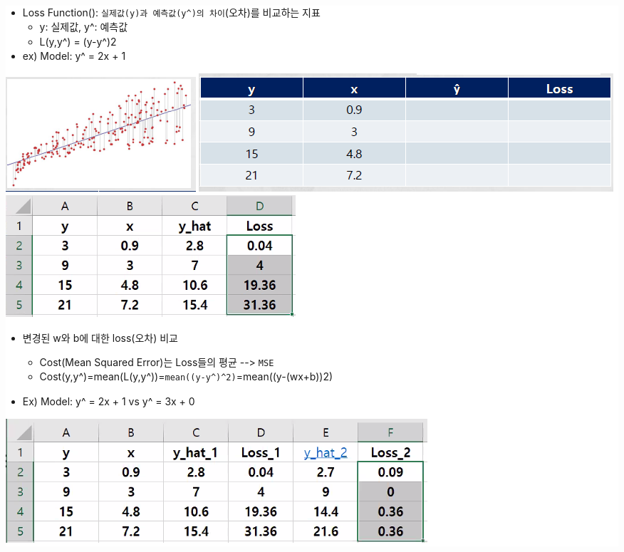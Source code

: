 - Loss Function(): `실제값(y)과 예측값(y^)의 차이`(오차)를 비교하는 지표
    - y: 실제값, y^: 예측값
    - L(y,y^) = (y-y^)2
- ex) Model: y^ = 2x + 1

![](2022-09-28-13-26-08.png)
![](2022-09-28-13-26-22.png)
![](2022-09-28-13-29-41.png)


- 변경된 w와 b에 대한 loss(오차) 비교
    - Cost(Mean Squared Error)는 Loss들의 평균 --> `MSE`
    - Cost(y,y^)=mean(L(y,y^))=`mean((y-y^)^2)`=mean((y-(wx+b))2)

- Ex) Model: y^ = 2x + 1 vs y^ = 3x + 0

![](2022-09-28-13-33-43.png)
